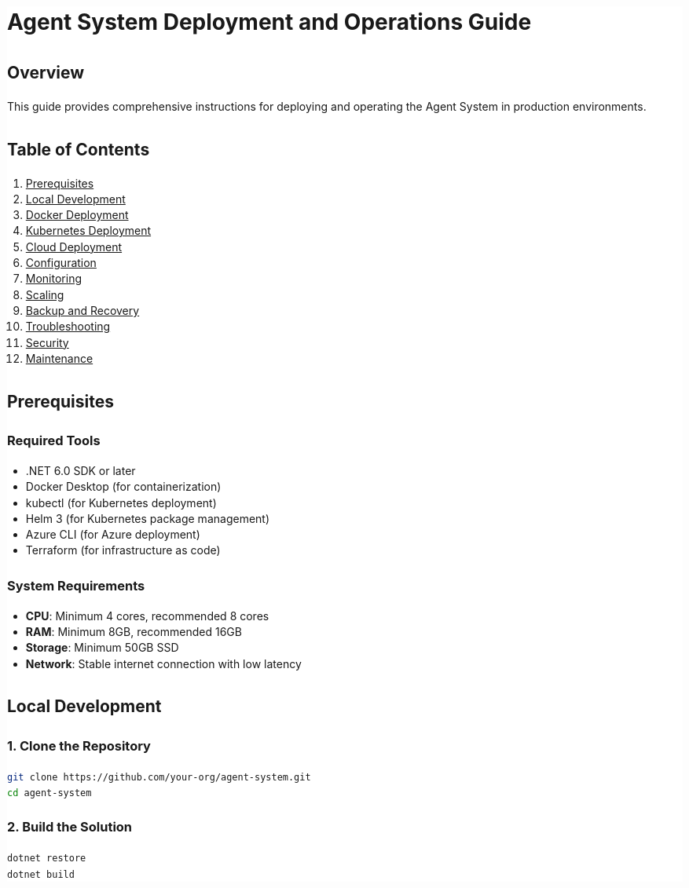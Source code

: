 # Agent System Deployment and Operations Guide

## Overview

This guide provides comprehensive instructions for deploying and operating the Agent System in production environments.

## Table of Contents

1. [Prerequisites](#prerequisites)
2. [Local Development](#local-development)
3. [Docker Deployment](#docker-deployment)
4. [Kubernetes Deployment](#kubernetes-deployment)
5. [Cloud Deployment](#cloud-deployment)
6. [Configuration](#configuration)
7. [Monitoring](#monitoring)
8. [Scaling](#scaling)
9. [Backup and Recovery](#backup-and-recovery)
10. [Troubleshooting](#troubleshooting)
11. [Security](#security)
12. [Maintenance](#maintenance)

## Prerequisites

### Required Tools
- .NET 6.0 SDK or later
- Docker Desktop (for containerization)
- kubectl (for Kubernetes deployment)
- Helm 3 (for Kubernetes package management)
- Azure CLI (for Azure deployment)
- Terraform (for infrastructure as code)

### System Requirements
- **CPU**: Minimum 4 cores, recommended 8 cores
- **RAM**: Minimum 8GB, recommended 16GB
- **Storage**: Minimum 50GB SSD
- **Network**: Stable internet connection with low latency

## Local Development

### 1. Clone the Repository
```bash
git clone https://github.com/your-org/agent-system.git
cd agent-system
```

### 2. Build the Solution
```bash
dotnet restore
dotnet build
```
